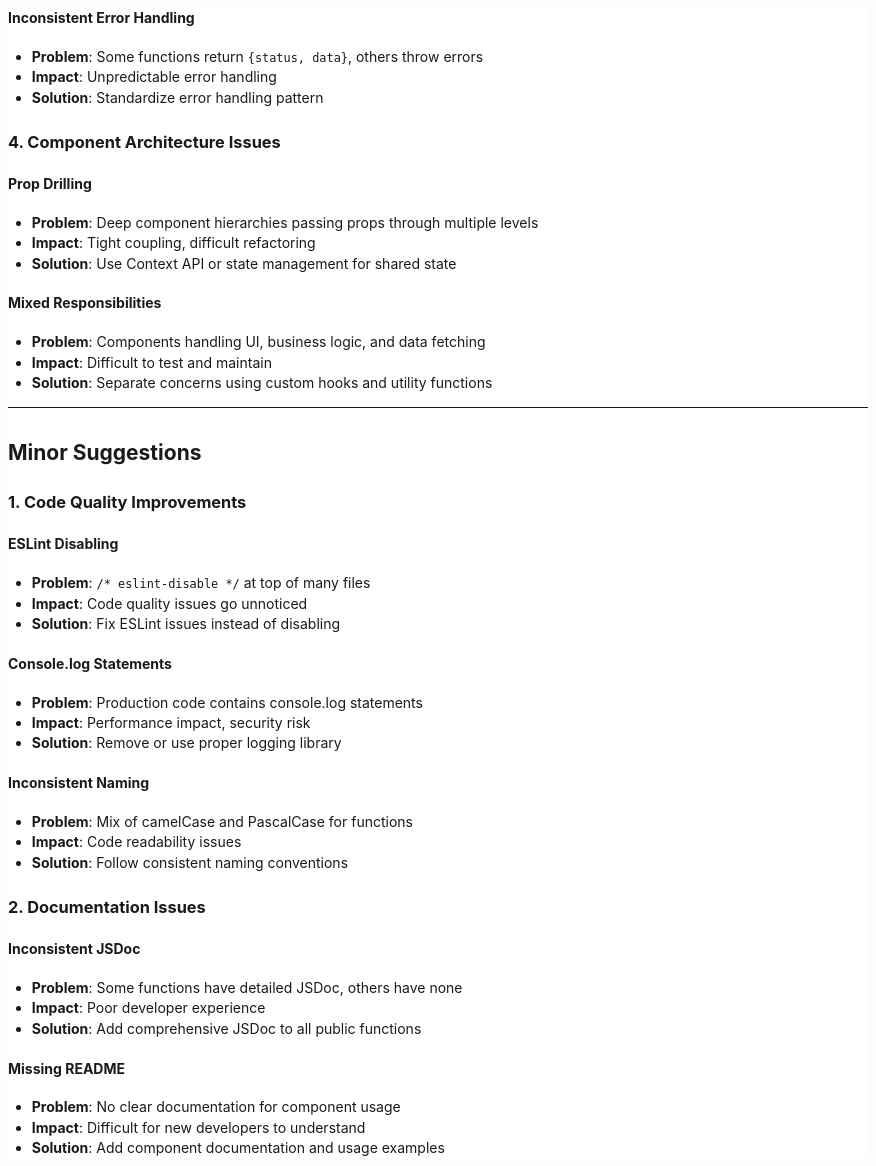 #### **Inconsistent Error Handling**
- **Problem**: Some functions return `{status, data}`, others throw errors
- **Impact**: Unpredictable error handling
- **Solution**: Standardize error handling pattern

### 4. **Component Architecture Issues**

#### **Prop Drilling**
- **Problem**: Deep component hierarchies passing props through multiple levels
- **Impact**: Tight coupling, difficult refactoring
- **Solution**: Use Context API or state management for shared state

#### **Mixed Responsibilities**
- **Problem**: Components handling UI, business logic, and data fetching
- **Impact**: Difficult to test and maintain
- **Solution**: Separate concerns using custom hooks and utility functions

---

## Minor Suggestions

### 1. **Code Quality Improvements**

#### **ESLint Disabling**
- **Problem**: `/* eslint-disable */` at top of many files
- **Impact**: Code quality issues go unnoticed
- **Solution**: Fix ESLint issues instead of disabling

#### **Console.log Statements**
- **Problem**: Production code contains console.log statements
- **Impact**: Performance impact, security risk
- **Solution**: Remove or use proper logging library

#### **Inconsistent Naming**
- **Problem**: Mix of camelCase and PascalCase for functions
- **Impact**: Code readability issues
- **Solution**: Follow consistent naming conventions

### 2. **Documentation Issues**

#### **Inconsistent JSDoc**
- **Problem**: Some functions have detailed JSDoc, others have none
- **Impact**: Poor developer experience
- **Solution**: Add comprehensive JSDoc to all public functions

#### **Missing README**
- **Problem**: No clear documentation for component usage
- **Impact**: Difficult for new developers to understand
- **Solution**: Add component documentation and usage examples
